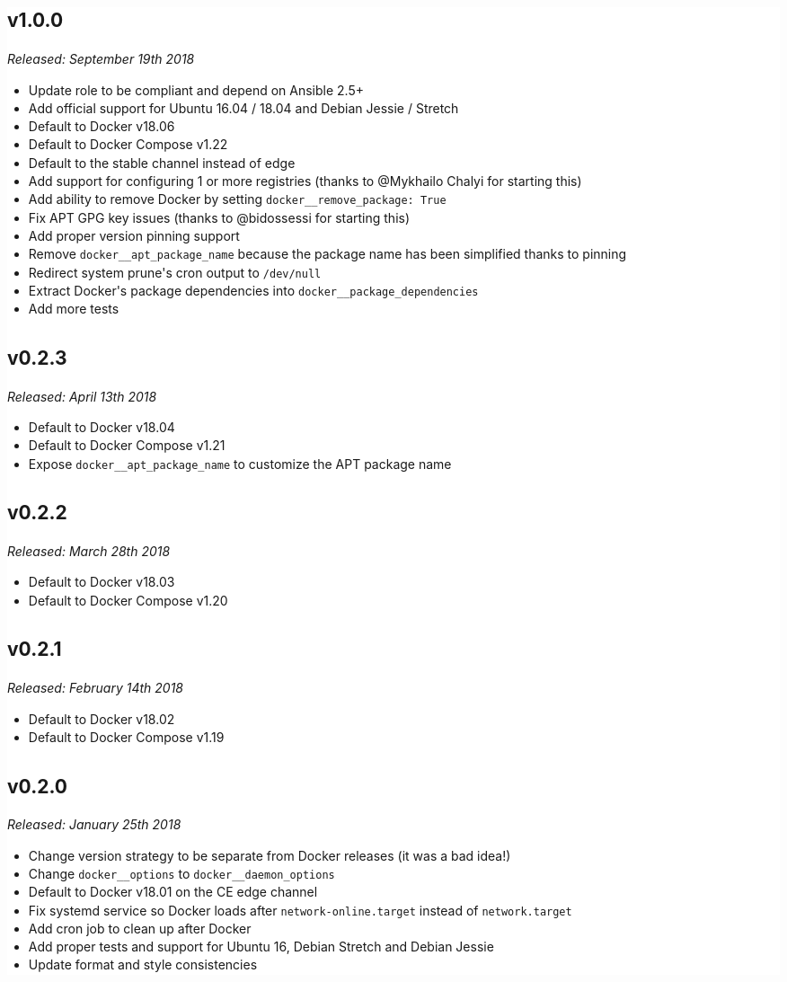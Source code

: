 ## v1.0.0

*Released: September 19th 2018*

- Update role to be compliant and depend on Ansible 2.5+
- Add official support for Ubuntu 16.04 / 18.04 and Debian Jessie / Stretch
- Default to Docker v18.06
- Default to Docker Compose v1.22
- Default to the stable channel instead of edge
- Add support for configuring 1 or more registries (thanks to @Mykhailo Chalyi for starting this)
- Add ability to remove Docker by setting `docker__remove_package: True`
- Fix APT GPG key issues (thanks to @bidossessi for starting this)
- Add proper version pinning support
- Remove `docker__apt_package_name` because the package name has been simplified thanks to pinning
- Redirect system prune's cron output to `/dev/null`
- Extract Docker's package dependencies into `docker__package_dependencies`
- Add more tests

## v0.2.3

*Released: April 13th 2018*

- Default to Docker v18.04
- Default to Docker Compose v1.21
- Expose `docker__apt_package_name` to customize the APT package name

## v0.2.2

*Released: March 28th 2018*

- Default to Docker v18.03
- Default to Docker Compose v1.20

## v0.2.1

*Released: February 14th 2018*

- Default to Docker v18.02
- Default to Docker Compose v1.19

## v0.2.0

*Released: January 25th 2018*

- Change version strategy to be separate from Docker releases (it was a bad idea!)
- Change `docker__options` to `docker__daemon_options`
- Default to Docker v18.01 on the CE edge channel
- Fix systemd service so Docker loads after `network-online.target` instead of `network.target`
- Add cron job to clean up after Docker
- Add proper tests and support for Ubuntu 16, Debian Stretch and Debian Jessie
- Update format and style consistencies

